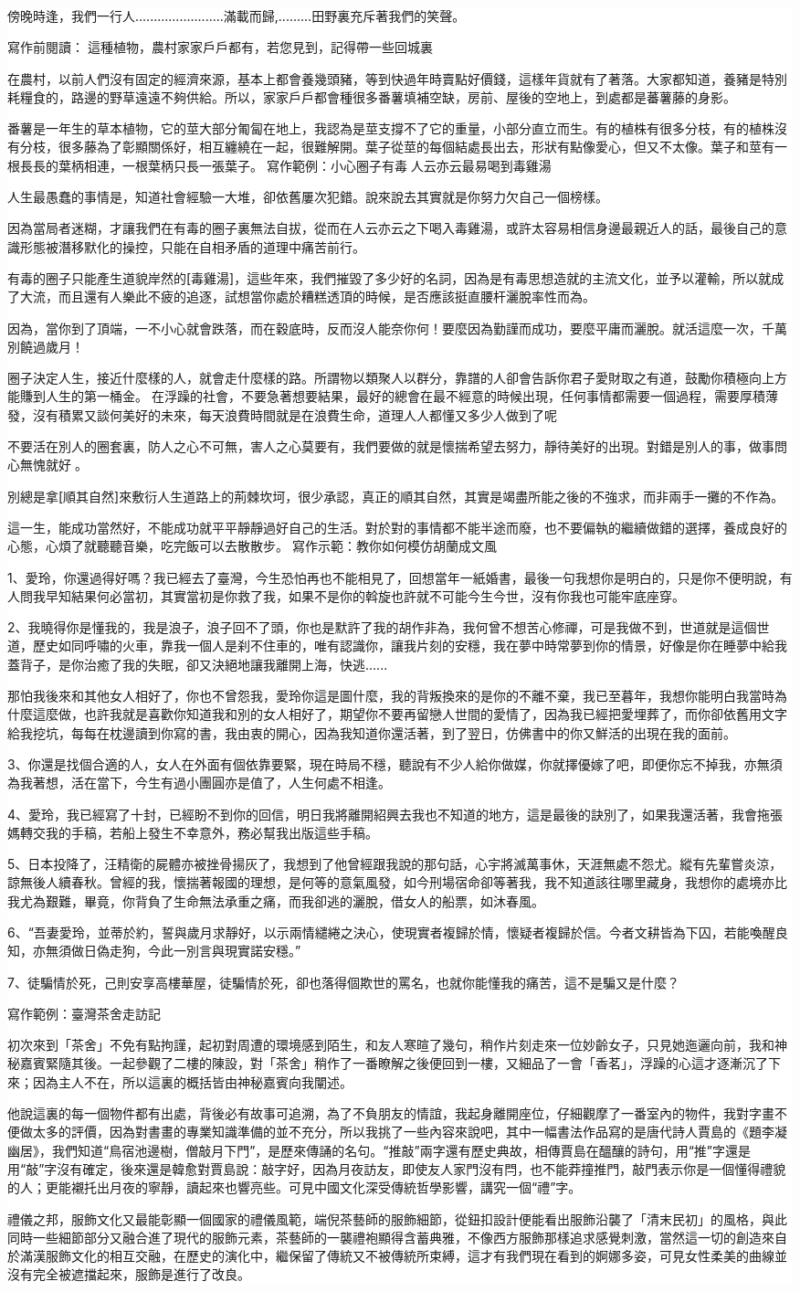 傍晚時逢，我們一行人........................滿載而歸,.........田野裏充斥著我們的笑聲。

寫作前閱讀：
這種植物，農村家家戶戶都有，若您見到，記得帶一些回城裏

在農村，以前人們沒有固定的經濟來源，基本上都會養幾頭豬，等到快過年時賣點好價錢，這樣年貨就有了著落。大家都知道，養豬是特別耗糧食的，路邊的野草遠遠不夠供給。所以，家家戶戶都會種很多番薯填補空缺，房前、屋後的空地上，到處都是蕃薯藤的身影。

番薯是一年生的草本植物，它的莖大部分匍匐在地上，我認為是莖支撐不了它的重量，小部分直立而生。有的植株有很多分枝，有的植株沒有分枝，很多藤為了彰顯關係好，相互纏繞在一起，很難解開。葉子從莖的每個結處長出去，形狀有點像愛心，但又不太像。葉子和莖有一根長長的葉柄相連，一根葉柄只長一張葉子。
寫作範例：小心圈子有毒 人云亦云最易喝到毒雞湯

人生最愚蠢的事情是，知道社會經驗一大堆，卻依舊屢次犯錯。說來說去其實就是你努力欠自己一個榜樣。

因為當局者迷糊，才讓我們在有毒的圈子裏無法自拔，從而在人云亦云之下喝入毒雞湯，或許太容易相信身邊最親近人的話，最後自己的意識形態被潛移默化的操控，只能在自相矛盾的道理中痛苦前行。

有毒的圈子只能產生道貌岸然的[毒雞湯]，這些年來，我們摧毀了多少好的名詞，因為是有毒思想造就的主流文化，並予以灌輸，所以就成了大流，而且還有人樂此不疲的追逐，試想當你處於糟糕透頂的時候，是否應該挺直腰杆灑脫率性而為。

因為，當你到了頂端，一不小心就會跌落，而在穀底時，反而沒人能奈你何！要麼因為勤謹而成功，要麼平庸而灑脫。就活這麼一次，千萬別饒過歲月！

圈子決定人生，接近什麼樣的人，就會走什麼樣的路。所謂物以類聚人以群分，靠譜的人卻會告訴你君子愛財取之有道，鼓勵你積極向上方能賺到人生的第一桶金。
在浮躁的社會，不要急著想要結果，最好的總會在最不經意的時候出現，任何事情都需要一個過程，需要厚積薄發，沒有積累又談何美好的未來，每天浪費時間就是在浪費生命，道理人人都懂又多少人做到了呢

不要活在別人的圈套裏，防人之心不可無，害人之心莫要有，我們要做的就是懷揣希望去努力，靜待美好的出現。對錯是別人的事，做事問心無愧就好 。

別總是拿[順其自然]來敷衍人生道路上的荊棘坎坷，很少承認，真正的順其自然，其實是竭盡所能之後的不強求，而非兩手一攤的不作為。

這一生，能成功當然好，不能成功就平平靜靜過好自己的生活。對於對的事情都不能半途而廢，也不要偏執的繼續做錯的選擇，養成良好的心態，心煩了就聽聽音樂，吃完飯可以去散散步。
寫作示範：教你如何模仿胡蘭成文風

1、愛玲，你還過得好嗎？我已經去了臺灣，今生恐怕再也不能相見了，回想當年一紙婚書，最後一句我想你是明白的，只是你不便明說，有人問我早知結果何必當初，其實當初是你救了我，如果不是你的斡旋也許就不可能今生今世，沒有你我也可能牢底座穿。

2、我曉得你是懂我的，我是浪子，浪子回不了頭，你也是默許了我的胡作非為，我何曾不想苦心修禪，可是我做不到，世道就是這個世道，歷史如同呼嘯的火車，靠我一個人是刹不住車的，唯有認識你，讓我片刻的安穩，我在夢中時常夢到你的情景，好像是你在睡夢中給我蓋背子，是你治癒了我的失眠，卻又決絕地讓我離開上海，快逃......

那怕我後來和其他女人相好了，你也不曾怨我，愛玲你這是圖什麼，我的背叛換來的是你的不離不棄，我已至暮年，我想你能明白我當時為什麼這麼做，也許我就是喜歡你知道我和別的女人相好了，期望你不要再留戀人世間的愛情了，因為我已經把愛埋葬了，而你卻依舊用文字給我挖坑，每每在枕邊讀到你寫的書，我由衷的開心，因為我知道你還活著，到了翌日，仿佛書中的你又鮮活的出現在我的面前。

3、你還是找個合適的人，女人在外面有個依靠要緊，現在時局不穩，聽說有不少人給你做媒，你就擇優嫁了吧，即便你忘不掉我，亦無須為我著想，活在當下，今生有過小團圓亦是值了，人生何處不相逢。

4、愛玲，我已經寫了十封，已經盼不到你的回信，明日我將離開紹興去我也不知道的地方，這是最後的訣別了，如果我還活著，我會拖張媽轉交我的手稿，若船上發生不幸意外，務必幫我出版這些手稿。

5、日本投降了，汪精衛的屍體亦被挫骨揚灰了，我想到了他曾經跟我說的那句話，心宇將滅萬事休，天涯無處不怨尤。縱有先輩嘗炎涼，諒無後人續春秋。曾經的我，懷揣著報國的理想，是何等的意氣風發，如今刑場宿命卻等著我，我不知道該往哪里藏身，我想你的處境亦比我尤為艱難，畢竟，你背負了生命無法承重之痛，而我卻逃的灑脫，借女人的船票，如沐春風。

6、“吾妻愛玲，並蒂於約，誓與歲月求靜好，以示兩情繾綣之決心，使現實者複歸於情，懷疑者複歸於信。今者文耕皆為下囚，若能喚醒良知，亦無須做日偽走狗，今此一別言與現實諾安穩。”

7、徒騙情於死，己則安享高樓華屋，徒騙情於死，卻也落得個欺世的罵名，也就你能懂我的痛苦，這不是騙又是什麼？

寫作範例：臺灣茶舍走訪記

初次來到「茶舍」不免有點拘謹，起初對周遭的環境感到陌生，和友人寒暄了幾句，稍作片刻走來一位妙齡女子，只見她迤邐向前，我和神秘嘉賓緊隨其後。一起參觀了二樓的陳設，對「茶舍」稍作了一番瞭解之後便回到一樓，又細品了一會「香茗」，浮躁的心這才逐漸沉了下來；因為主人不在，所以這裏的概括皆由神秘嘉賓向我闡述。

他說這裏的每一個物件都有出處，背後必有故事可追溯，為了不負朋友的情誼，我起身離開座位，仔細觀摩了一番室內的物件，我對字畫不便做太多的評價，因為對書畫的專業知識準備的並不充分，所以我挑了一些內容來說吧，其中一幅書法作品寫的是唐代詩人賈島的《題李凝幽居》，我們知道“鳥宿池邊樹，僧敲月下門”，是歷來傳誦的名句。“推敲”兩字還有歷史典故，相傳賈島在醞釀的詩句，用“推”字還是用“敲”字沒有確定，後來還是韓愈對賈島說：敲字好，因為月夜訪友，即使友人家門沒有閂，也不能莽撞推門，敲門表示你是一個懂得禮貌的人；更能襯托出月夜的寧靜，讀起來也響亮些。可見中國文化深受傳統哲學影響，講究一個“禮”字。

禮儀之邦，服飾文化又最能彰顯一個國家的禮儀風範，端倪茶藝師的服飾細節，從鈕扣設計便能看出服飾沿襲了「清末民初」的風格，與此同時一些細節部分又融合進了現代的服飾元素，茶藝師的一襲禮袍顯得含蓄典雅，不像西方服飾那樣追求感覺刺激，當然這一切的創造來自於滿漢服飾文化的相互交融，在歷史的演化中，繼保留了傳統又不被傳統所束縛，這才有我們現在看到的婀娜多姿，可見女性柔美的曲線並沒有完全被遮擋起來，服飾是進行了改良。
